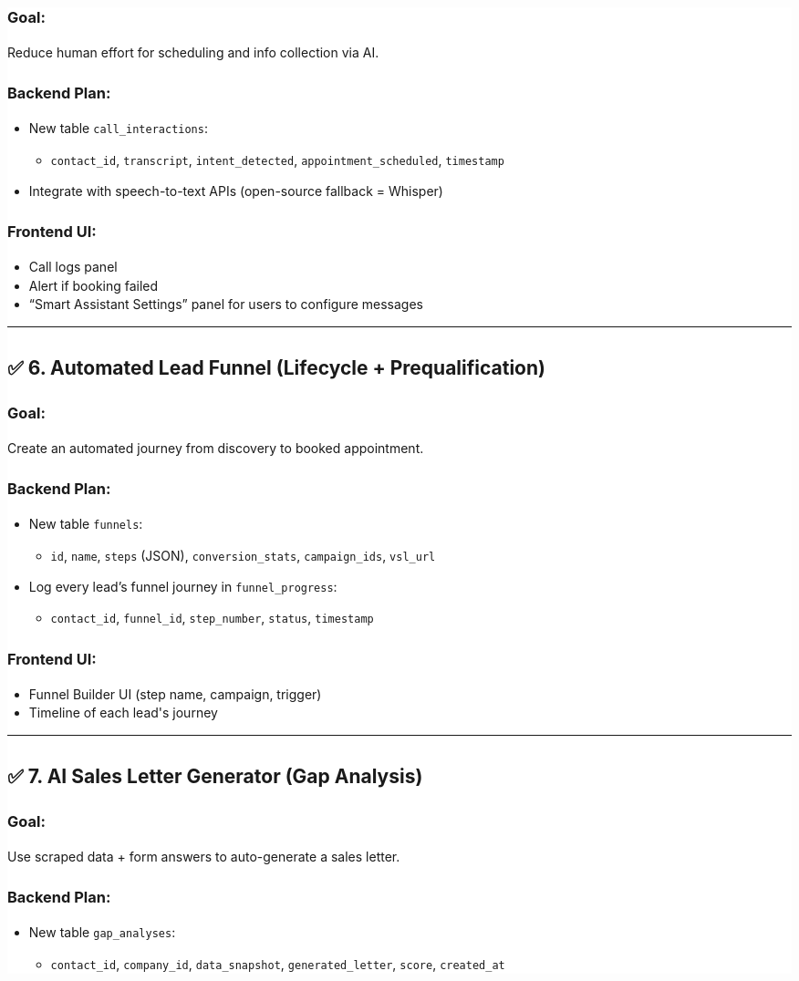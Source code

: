 ### Goal:

Reduce human effort for scheduling and info collection via AI.

### Backend Plan:

* New table `call_interactions`:

  * `contact_id`, `transcript`, `intent_detected`, `appointment_scheduled`, `timestamp`
* Integrate with speech-to-text APIs (open-source fallback = Whisper)

### Frontend UI:

* Call logs panel
* Alert if booking failed
* “Smart Assistant Settings” panel for users to configure messages

---

## ✅ 6. **Automated Lead Funnel (Lifecycle + Prequalification)**

### Goal:

Create an automated journey from discovery to booked appointment.

### Backend Plan:

* New table `funnels`:

  * `id`, `name`, `steps` (JSON), `conversion_stats`, `campaign_ids`, `vsl_url`

* Log every lead’s funnel journey in `funnel_progress`:

  * `contact_id`, `funnel_id`, `step_number`, `status`, `timestamp`

### Frontend UI:

* Funnel Builder UI (step name, campaign, trigger)
* Timeline of each lead's journey

---

## ✅ 7. **AI Sales Letter Generator (Gap Analysis)**

### Goal:

Use scraped data + form answers to auto-generate a sales letter.

### Backend Plan:

* New table `gap_analyses`:

  * `contact_id`, `company_id`, `data_snapshot`, `generated_letter`, `score`, `created_at`
